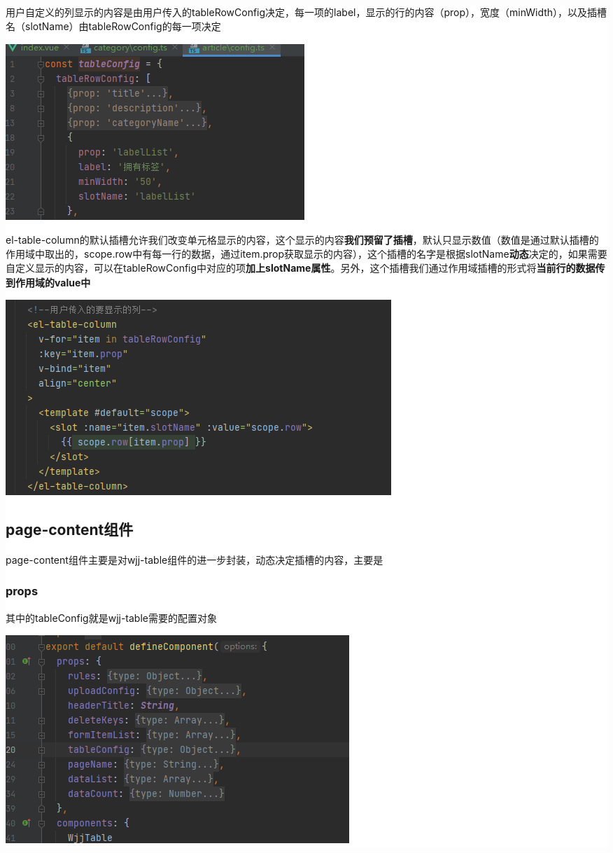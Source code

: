 用户自定义的列显示的内容是由用户传入的tableRowConfig决定，每一项的label，显示的行的内容（prop），宽度（minWidth），以及插槽名（slotName）由tableRowConfig的每一项决定

![image-20220225094320705](myblog.assets/image-20220225094320705.png)

el-table-column的默认插槽允许我们改变单元格显示的内容，这个显示的内容**我们预留了插槽**，默认只显示数值（数值是通过默认插槽的作用域中取出的，scope.row中有每一行的数据，通过item.prop获取显示的内容），这个插槽的名字是根据slotName**动态**决定的，如果需要自定义显示的内容，可以在tableRowConfig中对应的项**加上slotName属性**。另外，这个插槽我们通过作用域插槽的形式将**当前行的数据传到作用域的value中**

![image-20220225094206555](myblog.assets/image-20220225094206555.png)

## page-content组件

page-content组件主要是对wjj-table组件的进一步封装，动态决定插槽的内容，主要是

### props

其中的tableConfig就是wjj-table需要的配置对象

![image-20220225095201834](myblog.assets/image-20220225095201834.png)
